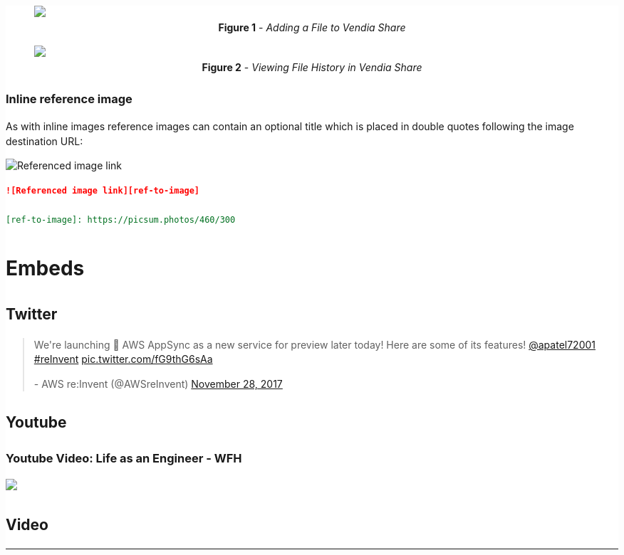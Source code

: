 <figure>
  <img src="https://d24nhiikxn5jns.cloudfront.net/optimized/user-images.githubusercontent.com..85032783149620468-736ad5d0-76f0-4553-90ad-29dfbcb76f96.png" />
  <figcaption align="center"><b>Figure 1</b> - <i>Adding a File to Vendia Share</i></figcaption>
</figure>

<figure>
  <img src="https://d24nhiikxn5jns.cloudfront.net/optimized/user-images.githubusercontent.com..85032783149620475-8f95b5b8-9135-461e-9d73-c16c7b7b4b61.png" />
  <figcaption align="center"><b>Figure 2</b> - <i>Viewing File History in Vendia Share</i></figcaption>
</figure>

### Inline reference image

As with inline images reference images can contain an
optional title which is placed in double quotes following the image
destination URL:

![Referenced image link][ref-to-image]

[ref-to-image]: https://picsum.photos/460/300

```markdown
![Referenced image link][ref-to-image]

[ref-to-image]: https://picsum.photos/460/300
```

# Embeds

## Twitter

<blockquote className="twitter-tweet" data-lang="en"><p lang="en" dir="ltr">We're launching 🚀 AWS AppSync as a new service for preview later today! Here are some of its features! <a href="https://twitter.com/apatel72001?ref_src=twsrc%5Etfw">@apatel72001</a> <a href="https://twitter.com/hashtag/reInvent?src=hash&amp;ref_src=twsrc%5Etfw">#reInvent</a> <a href="https://t.co/fG9thG6sAa">pic.twitter.com/fG9thG6sAa</a></p>- AWS re:Invent (@AWSreInvent) <a href="https://twitter.com/AWSreInvent/status/935573868260896768?ref_src=twsrc%5Etfw">November 28, 2017</a></blockquote>
<script async src="https://platform.twitter.com/widgets.js" charSet="utf-8"></script>

## Youtube

<iframe width="560" height="315" src="https://www.youtube.com/embed/9bZkp7q19f0" frameBorder="0" allowFullScreen></iframe>

### Youtube Video: Life as an Engineer - WFH

[![][thumbnail]](https://youtu.be/Rgx8dpiPwpA "Life as an Engineer - WFH")

[thumbnail]: https://raw.githubusercontent.com/6aravind/tidbits/main/assets/images/markdown_Life%20as%20Engineer.png

## Video

<video controls name="create-api-key" width="750">
  <source src="https://user-images.githubusercontent.com/95232537/164252013-b0d70ae8-eb34-473f-bf0c-eaf62405c8bc.mp4" type="video/mp4"></source>
</video>

---

[^1]: This is the first footnote.
[^2]: Here's one with multiple paragraphs and code.
[This is an invisible comment]: #
[github]: https://github.com/davidwells "Github Profile"